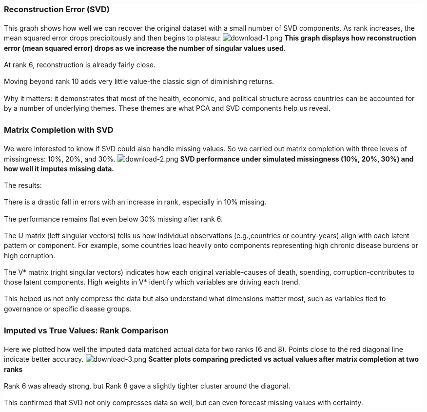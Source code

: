 
### Reconstruction Error (SVD)

This graph shows how well we can recover the original dataset with a small number of SVD components. As rank increases, the mean squared error drops precipitously and then begins to plateau:
![download-1.png](attachment:ce5756ba-c781-4cc5-a122-79da680b494f.png)
**This graph displays how reconstruction error (mean squared error) drops as we increase the number of singular values used.**

At rank 6, reconstruction is already fairly close.

Moving beyond rank 10 adds very little value-the classic sign of diminishing returns.

Why it matters: it demonstrates that most of the health, economic, and political structure across countries can be accounted for by a number of underlying themes. These themes are what PCA and SVD components help us reveal.


### Matrix Completion with SVD

We were interested to know if SVD could also handle missing values. So we carried out matrix completion with three levels of missingness: 10%, 20%, and 30%.
![download-2.png](attachment:9fd9f008-7a42-40b4-aa70-c1e40326f697.png)
            **SVD performance under simulated missingness (10%, 20%, 30%) and how well it imputes missing data.**

The results:

There is a drastic fall in errors with an increase in rank, especially in 10% missing.

The performance remains flat even below 30% missing after rank 6.

The U matrix (left singular vectors) tells us how individual observations (e.g.,countries or country-years) align with each latent pattern or component. For example, some countries load heavily onto components representing high chronic disease burdens or high corruption.

The V* matrix (right singular vectors) indicates how each original variable-causes of death, spending, corruption-contributes to those latent components. High weights in V* identify which variables are driving each trend.

This helped us not only compress the data but also understand what dimensions matter most, such as variables tied to governance or specific disease groups.


### Imputed vs True Values: Rank Comparison

Here we plotted how well the imputed data matched actual data for two ranks (6 and 8). Points close to the red diagonal line indicate better accuracy.
![download-3.png](attachment:30232d3c-c2de-451e-b7fd-09ad7fb1fd5f.png)
**Scatter plots comparing predicted vs actual values after matrix completion at two ranks**

Rank 6 was already strong, but Rank 8 gave a slightly tighter cluster around the diagonal.

This confirmed that SVD not only compresses data so well, but can even forecast missing values with certainty.
